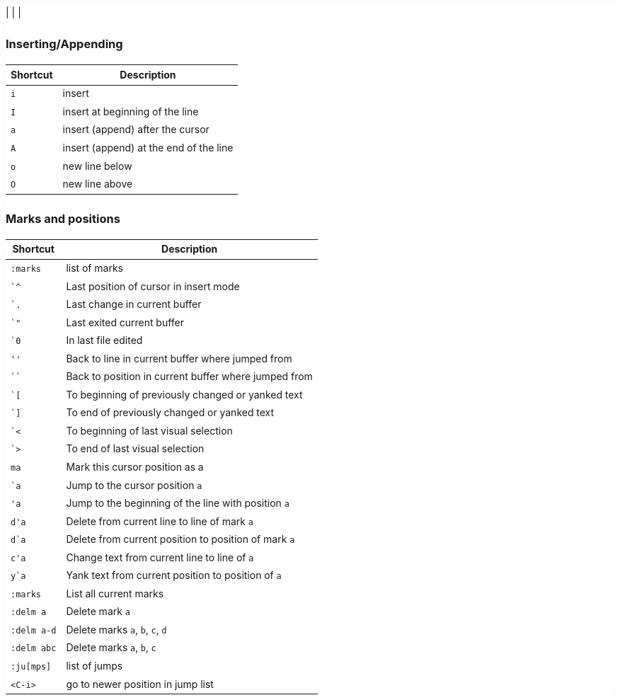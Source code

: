 |         |                                                 |

### Inserting/Appending

| Shortcut | Description                            |
|----------|----------------------------------------|
| `i`      | insert                                 |
| `I`      | insert at beginning of the line        |
| `a`      | insert (append) after the cursor       |
| `A`      | insert (append) at the end of the line |
| `o`      | new line below                         |
| `O`      | new line above                         |


### Marks and positions

| Shortcut           | Description                                          |
|--------------------|------------------------------------------------------|
| `:marks`           | list of marks                                        |
| <code>`^</code>    | Last position of cursor in insert mode               |
| <code>`.</code>    | Last change in current buffer                        |
| <code>`"</code>    | Last exited current buffer                           |
| <code>`0</code>    | In last file edited                                  |
| <code>''</code>    | Back to line in current buffer where jumped from     |
| <code>``</code>    | Back to position in current buffer where jumped from |
| <code>`[</code>    | To beginning of previously changed or yanked text    |
| <code>`]</code>    | To end of previously changed or yanked text          |
| <code>`&lt;</code> | To beginning of last visual selection                |
| <code>`&gt;</code> | To end of last visual selection                      |
| `ma`               | Mark this cursor position as a                       |
| <code>\`a</code>   | Jump to the cursor position `a`                      |
| `'a`               | Jump to the beginning of the line with position `a`  |
| <code>d'a</code>   | Delete from current line to line of mark `a`         |
| <code>d\`a</code>  | Delete from current position to position of mark `a` |
| <code>c'a</code>   | Change text from current line to line of `a`         |
| <code>y\`a</code>  | Yank text from current position to position of `a`   |
| `:marks`           | List all current marks                               |
| `:delm a`          | Delete mark `a`                                      |
| `:delm a-d`        | Delete marks `a`, `b`, `c`, `d`                      |
| `:delm abc`        | Delete marks `a`, `b`, `c`                           |
| `:ju[mps]`         | list of jumps                                        |
| `<C-i>`            | go to newer position in jump list                    |